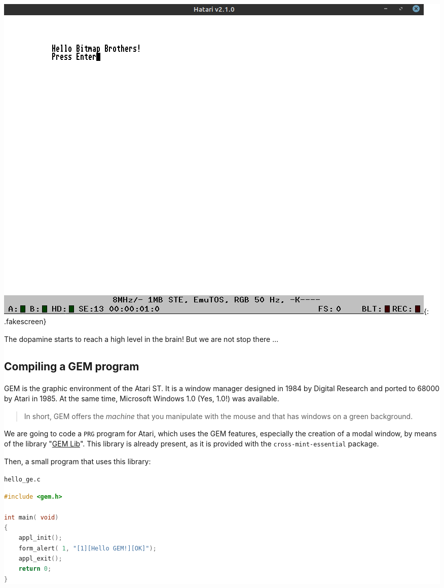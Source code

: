 ![TOS Result](/images/m68k-cross-compiling/tos.png){: .fakescreen}

The dopamine starts to reach a high level in the brain! But we are not
stop there ...

## Compiling a GEM program

GEM is the graphic environment of the Atari ST. 
It is a window manager designed in 1984 by Digital Research and ported to 68000 by Atari in 1985.
At the same time, Microsoft Windows 1.0 (Yes, 1.0!) was available.

> In short, GEM offers the *machine* that you manipulate with the mouse and that has windows on a green background.

We are going to code a `PRG` program for Atari, which uses the GEM features, especially the creation of a modal window, by means of the library "[GEM Lib](http://arnaud.bercegeay.free.fr/gemlib/)". This library is already present, as it is provided with the `cross-mint-essential` package.

Then, a small program that uses this library:

`hello_ge.c`
```c
#include <gem.h>

int main( void) 
{
	appl_init();
	form_alert( 1, "[1][Hello GEM!][OK]");
	appl_exit();
	return 0;
}
```

